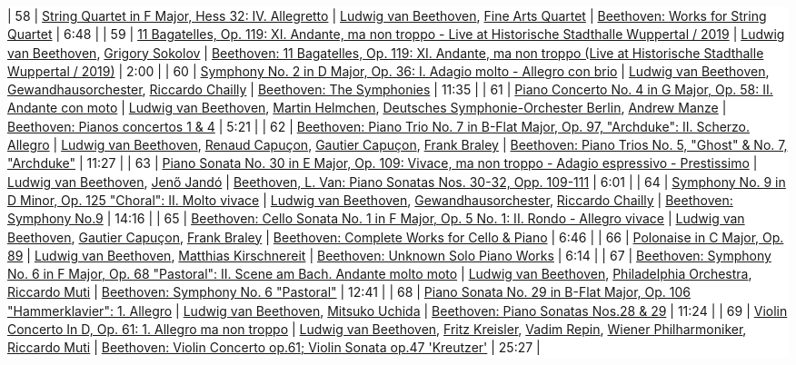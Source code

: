 | 58 | [String Quartet in F Major, Hess 32: IV\. Allegretto](https://open.spotify.com/track/7oUQGjFBKkjfPVWxapIVqf) | [Ludwig van Beethoven](https://open.spotify.com/artist/2wOqMjp9TyABvtHdOSOTUS), [Fine Arts Quartet](https://open.spotify.com/artist/0nTkbCsLXquVd1Dqtn1uBl) | [Beethoven: Works for String Quartet](https://open.spotify.com/album/4OOc5cHzLh1jJ8Jh8bczJA) | 6:48 |
| 59 | [11 Bagatelles, Op\. 119: XI\. Andante, ma non troppo \- Live at Historische Stadthalle Wuppertal / 2019](https://open.spotify.com/track/1II1m8uXDdG045siZGQFQX) | [Ludwig van Beethoven](https://open.spotify.com/artist/2wOqMjp9TyABvtHdOSOTUS), [Grigory Sokolov](https://open.spotify.com/artist/6ChLWj2mIxKtKa2pNifotH) | [Beethoven: 11 Bagatelles, Op\. 119: XI\. Andante, ma non troppo \(Live at Historische Stadthalle Wuppertal / 2019\)](https://open.spotify.com/album/59oJMAQL05vbp2n2XFhecs) | 2:00 |
| 60 | [Symphony No\. 2 in D Major, Op\. 36: I\. Adagio molto \- Allegro con brio](https://open.spotify.com/track/7uzXSsbbOJjGeRQ3cCKi4z) | [Ludwig van Beethoven](https://open.spotify.com/artist/2wOqMjp9TyABvtHdOSOTUS), [Gewandhausorchester](https://open.spotify.com/artist/0SlNRZ8zBLAgyB1lsoYxAa), [Riccardo Chailly](https://open.spotify.com/artist/4Kjr1MPMUfuH3QKXtAljNy) | [Beethoven: The Symphonies](https://open.spotify.com/album/1rhH8zUG5xka0e3ETED4hP) | 11:35 |
| 61 | [Piano Concerto No\. 4 in G Major, Op\. 58: II\. Andante con moto](https://open.spotify.com/track/5e131xp60LgOBBfZ53gNc2) | [Ludwig van Beethoven](https://open.spotify.com/artist/2wOqMjp9TyABvtHdOSOTUS), [Martin Helmchen](https://open.spotify.com/artist/5vLAO0n3XSbKN9XkpQUUqZ), [Deutsches Symphonie\-Orchester Berlin](https://open.spotify.com/artist/49TgMBH68KIFiOmLMoUOWY), [Andrew Manze](https://open.spotify.com/artist/0MPbAeGQj0YatrUMdY2KEr) | [Beethoven: Pianos concertos 1 & 4](https://open.spotify.com/album/4y1pg5VqW3cdYFGizmkblh) | 5:21 |
| 62 | [Beethoven: Piano Trio No\. 7 in B\-Flat Major, Op\. 97, "Archduke": II\. Scherzo\. Allegro](https://open.spotify.com/track/2tTGcRH0xsIOulHZxBlf3J) | [Ludwig van Beethoven](https://open.spotify.com/artist/2wOqMjp9TyABvtHdOSOTUS), [Renaud Capuçon](https://open.spotify.com/artist/6ttz1LgWFVgRiNDOjtDb2L), [Gautier Capuçon](https://open.spotify.com/artist/57ziOSBD3x0PhVbl7MXTgI), [Frank Braley](https://open.spotify.com/artist/1hpAr3xZg2NpGFR59MO0Yl) | [Beethoven: Piano Trios No\. 5, "Ghost" & No\. 7, "Archduke"](https://open.spotify.com/album/6Zkzy8c0Zax3LkGLKOBhnq) | 11:27 |
| 63 | [Piano Sonata No\. 30 in E Major, Op\. 109: Vivace, ma non troppo \- Adagio espressivo \- Prestissimo](https://open.spotify.com/track/3NaaA3POD2SYaDNTnjYyFb) | [Ludwig van Beethoven](https://open.spotify.com/artist/2wOqMjp9TyABvtHdOSOTUS), [Jenő Jandó](https://open.spotify.com/artist/5Kb0Qf13EyYtVJvzCdI9M7) | [Beethoven, L\. Van: Piano Sonatas Nos\. 30\-32, Opp\. 109\-111](https://open.spotify.com/album/0c6NYomBkLTACN6AxDMnEU) | 6:01 |
| 64 | [Symphony No\. 9 in D Minor, Op\. 125 "Choral": II\. Molto vivace](https://open.spotify.com/track/2GAcOueBAbwU0kgaXKVAdM) | [Ludwig van Beethoven](https://open.spotify.com/artist/2wOqMjp9TyABvtHdOSOTUS), [Gewandhausorchester](https://open.spotify.com/artist/0SlNRZ8zBLAgyB1lsoYxAa), [Riccardo Chailly](https://open.spotify.com/artist/4Kjr1MPMUfuH3QKXtAljNy) | [Beethoven: Symphony No.9](https://open.spotify.com/album/2J30o5yqvwrIhmrOjTrVux) | 14:16 |
| 65 | [Beethoven: Cello Sonata No\. 1 in F Major, Op\. 5 No\. 1: II\. Rondo \- Allegro vivace](https://open.spotify.com/track/4mJAeByWSQgfpEVfWCg8eg) | [Ludwig van Beethoven](https://open.spotify.com/artist/2wOqMjp9TyABvtHdOSOTUS), [Gautier Capuçon](https://open.spotify.com/artist/57ziOSBD3x0PhVbl7MXTgI), [Frank Braley](https://open.spotify.com/artist/1hpAr3xZg2NpGFR59MO0Yl) | [Beethoven: Complete Works for Cello & Piano](https://open.spotify.com/album/6blwiBm6Jzrk0ho1U1pyLx) | 6:46 |
| 66 | [Polonaise in C Major, Op\. 89](https://open.spotify.com/track/0nkW29HPGGR5mAdmGAz7Nr) | [Ludwig van Beethoven](https://open.spotify.com/artist/2wOqMjp9TyABvtHdOSOTUS), [Matthias Kirschnereit](https://open.spotify.com/artist/48puMugH2PJXYjqzkRYlFd) | [Beethoven: Unknown Solo Piano Works](https://open.spotify.com/album/7DwSWi1dY5yeoVt8TarvyM) | 6:14 |
| 67 | [Beethoven: Symphony No\. 6 in F Major, Op\. 68 "Pastoral": II\. Scene am Bach\. Andante molto moto](https://open.spotify.com/track/3KtqXXPUS14B8FmNKSlawO) | [Ludwig van Beethoven](https://open.spotify.com/artist/2wOqMjp9TyABvtHdOSOTUS), [Philadelphia Orchestra](https://open.spotify.com/artist/6tdexW8bZTG8NgOFUCYQn1), [Riccardo Muti](https://open.spotify.com/artist/7silW8RiEOoLBgAg5JBCL1) | [Beethoven: Symphony No\. 6 "Pastoral"](https://open.spotify.com/album/1kGJis704qkvZIWOIsKjA0) | 12:41 |
| 68 | [Piano Sonata No\. 29 in B\-Flat Major, Op\. 106 "Hammerklavier": 1\. Allegro](https://open.spotify.com/track/6vUQabuV5uTGq9kh6TvgyT) | [Ludwig van Beethoven](https://open.spotify.com/artist/2wOqMjp9TyABvtHdOSOTUS), [Mitsuko Uchida](https://open.spotify.com/artist/606pshIhidPHebEaDWSXDe) | [Beethoven: Piano Sonatas Nos.28 & 29](https://open.spotify.com/album/0cAavl185miCXxZ1QlqRwY) | 11:24 |
| 69 | [Violin Concerto In D, Op\. 61: 1\. Allegro ma non troppo](https://open.spotify.com/track/66Mh6IWPI02pYBS91bYGdH) | [Ludwig van Beethoven](https://open.spotify.com/artist/2wOqMjp9TyABvtHdOSOTUS), [Fritz Kreisler](https://open.spotify.com/artist/0HdNDZaNm7xLt18v9aWDfe), [Vadim Repin](https://open.spotify.com/artist/5AU4WeTDl2uf1jFw2w9FQT), [Wiener Philharmoniker](https://open.spotify.com/artist/003f4bk13c6Q3gAUXv7dGJ), [Riccardo Muti](https://open.spotify.com/artist/7silW8RiEOoLBgAg5JBCL1) | [Beethoven: Violin Concerto op.61; Violin Sonata op.47 'Kreutzer'](https://open.spotify.com/album/4J6lGlZRjK1Hfwrz9qqQbh) | 25:27 |